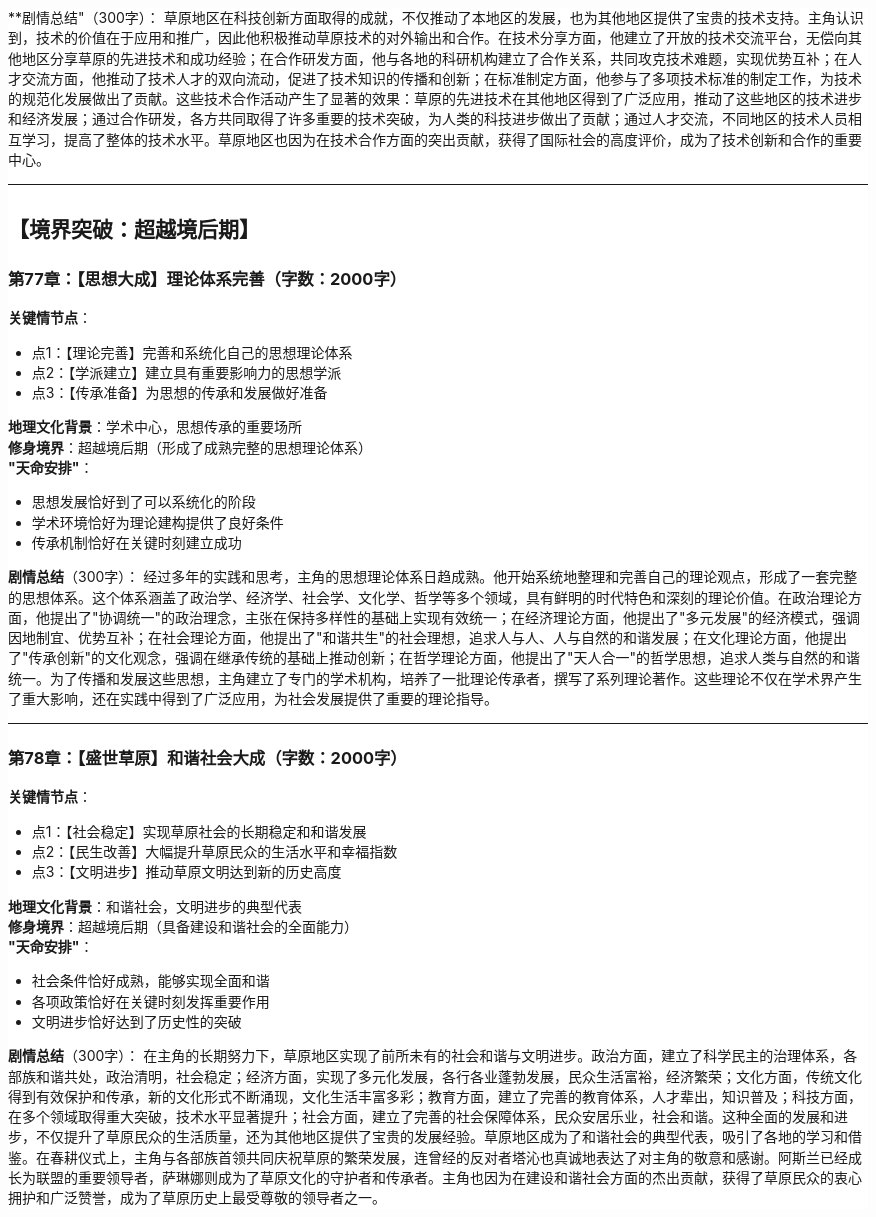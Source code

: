 **剧情总结"（300字）：
草原地区在科技创新方面取得的成就，不仅推动了本地区的发展，也为其他地区提供了宝贵的技术支持。主角认识到，技术的价值在于应用和推广，因此他积极推动草原技术的对外输出和合作。在技术分享方面，他建立了开放的技术交流平台，无偿向其他地区分享草原的先进技术和成功经验；在合作研发方面，他与各地的科研机构建立了合作关系，共同攻克技术难题，实现优势互补；在人才交流方面，他推动了技术人才的双向流动，促进了技术知识的传播和创新；在标准制定方面，他参与了多项技术标准的制定工作，为技术的规范化发展做出了贡献。这些技术合作活动产生了显著的效果：草原的先进技术在其他地区得到了广泛应用，推动了这些地区的技术进步和经济发展；通过合作研发，各方共同取得了许多重要的技术突破，为人类的科技进步做出了贡献；通过人才交流，不同地区的技术人员相互学习，提高了整体的技术水平。草原地区也因为在技术合作方面的突出贡献，获得了国际社会的高度评价，成为了技术创新和合作的重要中心。

---

## 【境界突破：超越境后期】

### 第77章：【思想大成】理论体系完善（字数：2000字）

**关键情节点**：
- 点1：【理论完善】完善和系统化自己的思想理论体系
- 点2：【学派建立】建立具有重要影响力的思想学派
- 点3：【传承准备】为思想的传承和发展做好准备

**地理文化背景**：学术中心，思想传承的重要场所  
**修身境界**：超越境后期（形成了成熟完整的思想理论体系）  
**"天命安排"**：
- 思想发展恰好到了可以系统化的阶段
- 学术环境恰好为理论建构提供了良好条件
- 传承机制恰好在关键时刻建立成功

**剧情总结**（300字）：
经过多年的实践和思考，主角的思想理论体系日趋成熟。他开始系统地整理和完善自己的理论观点，形成了一套完整的思想体系。这个体系涵盖了政治学、经济学、社会学、文化学、哲学等多个领域，具有鲜明的时代特色和深刻的理论价值。在政治理论方面，他提出了"协调统一"的政治理念，主张在保持多样性的基础上实现有效统一；在经济理论方面，他提出了"多元发展"的经济模式，强调因地制宜、优势互补；在社会理论方面，他提出了"和谐共生"的社会理想，追求人与人、人与自然的和谐发展；在文化理论方面，他提出了"传承创新"的文化观念，强调在继承传统的基础上推动创新；在哲学理论方面，他提出了"天人合一"的哲学思想，追求人类与自然的和谐统一。为了传播和发展这些思想，主角建立了专门的学术机构，培养了一批理论传承者，撰写了系列理论著作。这些理论不仅在学术界产生了重大影响，还在实践中得到了广泛应用，为社会发展提供了重要的理论指导。

---

### 第78章：【盛世草原】和谐社会大成（字数：2000字）

**关键情节点**：
- 点1：【社会稳定】实现草原社会的长期稳定和和谐发展
- 点2：【民生改善】大幅提升草原民众的生活水平和幸福指数
- 点3：【文明进步】推动草原文明达到新的历史高度

**地理文化背景**：和谐社会，文明进步的典型代表  
**修身境界**：超越境后期（具备建设和谐社会的全面能力）  
**"天命安排"**：
- 社会条件恰好成熟，能够实现全面和谐
- 各项政策恰好在关键时刻发挥重要作用
- 文明进步恰好达到了历史性的突破

**剧情总结**（300字）：
在主角的长期努力下，草原地区实现了前所未有的社会和谐与文明进步。政治方面，建立了科学民主的治理体系，各部族和谐共处，政治清明，社会稳定；经济方面，实现了多元化发展，各行各业蓬勃发展，民众生活富裕，经济繁荣；文化方面，传统文化得到有效保护和传承，新的文化形式不断涌现，文化生活丰富多彩；教育方面，建立了完善的教育体系，人才辈出，知识普及；科技方面，在多个领域取得重大突破，技术水平显著提升；社会方面，建立了完善的社会保障体系，民众安居乐业，社会和谐。这种全面的发展和进步，不仅提升了草原民众的生活质量，还为其他地区提供了宝贵的发展经验。草原地区成为了和谐社会的典型代表，吸引了各地的学习和借鉴。在春耕仪式上，主角与各部族首领共同庆祝草原的繁荣发展，连曾经的反对者塔沁也真诚地表达了对主角的敬意和感谢。阿斯兰已经成长为联盟的重要领导者，萨琳娜则成为了草原文化的守护者和传承者。主角也因为在建设和谐社会方面的杰出贡献，获得了草原民众的衷心拥护和广泛赞誉，成为了草原历史上最受尊敬的领导者之一。
